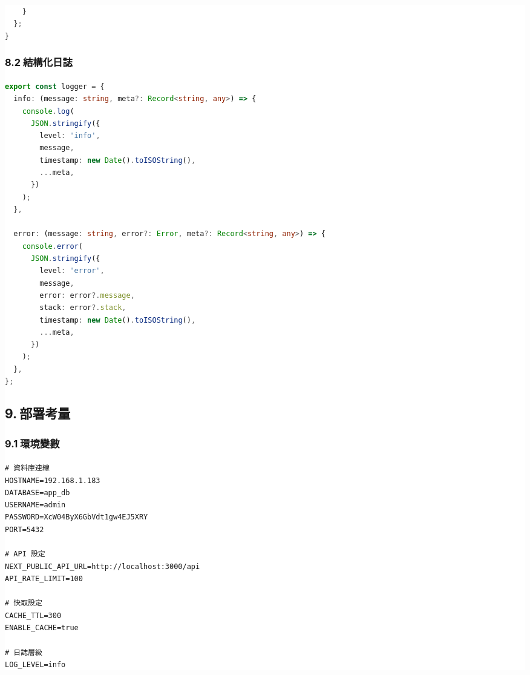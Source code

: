```typescript
    }
  };
}
```

### 8.2 結構化日誌

```typescript
export const logger = {
  info: (message: string, meta?: Record<string, any>) => {
    console.log(
      JSON.stringify({
        level: 'info',
        message,
        timestamp: new Date().toISOString(),
        ...meta,
      })
    );
  },

  error: (message: string, error?: Error, meta?: Record<string, any>) => {
    console.error(
      JSON.stringify({
        level: 'error',
        message,
        error: error?.message,
        stack: error?.stack,
        timestamp: new Date().toISOString(),
        ...meta,
      })
    );
  },
};
```

## 9. 部署考量

### 9.1 環境變數

```env
# 資料庫連線
HOSTNAME=192.168.1.183
DATABASE=app_db
USERNAME=admin
PASSWORD=XcW04ByX6GbVdt1gw4EJ5XRY
PORT=5432

# API 設定
NEXT_PUBLIC_API_URL=http://localhost:3000/api
API_RATE_LIMIT=100

# 快取設定
CACHE_TTL=300
ENABLE_CACHE=true

# 日誌層級
LOG_LEVEL=info
```
